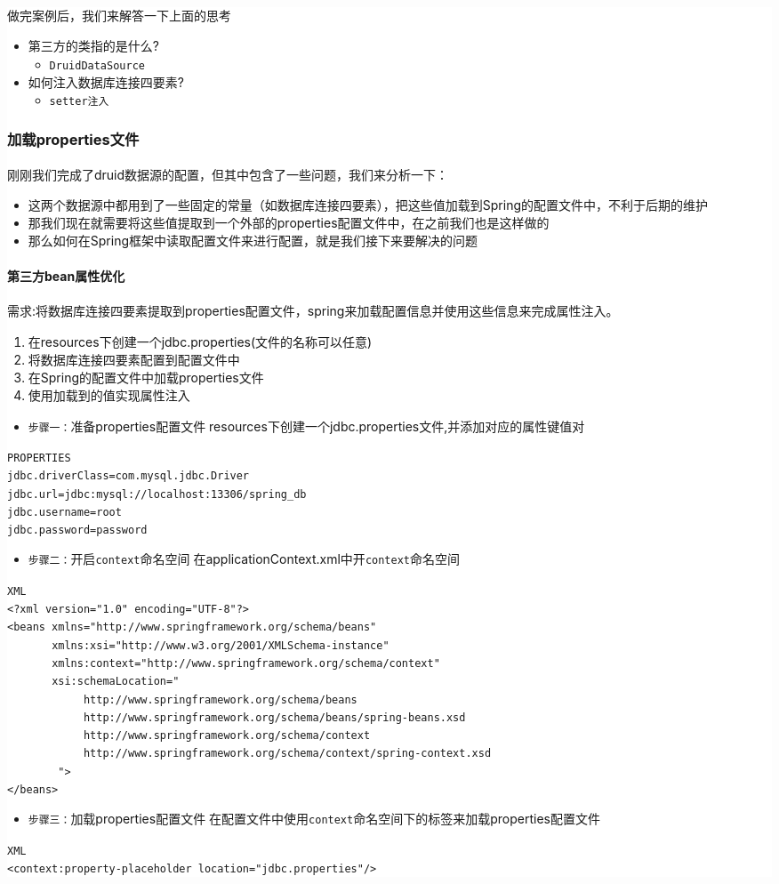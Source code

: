 做完案例后，我们来解答一下上面的思考

- 第三方的类指的是什么?
  - `DruidDataSource`
- 如何注入数据库连接四要素?
  - `setter注入`

### 加载properties文件

刚刚我们完成了druid数据源的配置，但其中包含了一些问题，我们来分析一下：

- 这两个数据源中都用到了一些固定的常量（如数据库连接四要素），把这些值加载到Spring的配置文件中，不利于后期的维护
- 那我们现在就需要将这些值提取到一个外部的properties配置文件中，在之前我们也是这样做的
- 那么如何在Spring框架中读取配置文件来进行配置，就是我们接下来要解决的问题

#### 第三方bean属性优化

需求:将数据库连接四要素提取到properties配置文件，spring来加载配置信息并使用这些信息来完成属性注入。

1. 在resources下创建一个jdbc.properties(文件的名称可以任意)
2. 将数据库连接四要素配置到配置文件中
3. 在Spring的配置文件中加载properties文件
4. 使用加载到的值实现属性注入

- `步骤一：`准备properties配置文件
  resources下创建一个jdbc.properties文件,并添加对应的属性键值对

```
PROPERTIES
jdbc.driverClass=com.mysql.jdbc.Driver
jdbc.url=jdbc:mysql://localhost:13306/spring_db
jdbc.username=root
jdbc.password=password
```

- `步骤二：`开启`context`命名空间
  在applicationContext.xml中开`context`命名空间

```
XML
<?xml version="1.0" encoding="UTF-8"?>
<beans xmlns="http://www.springframework.org/schema/beans"
       xmlns:xsi="http://www.w3.org/2001/XMLSchema-instance"
       xmlns:context="http://www.springframework.org/schema/context"
       xsi:schemaLocation="
            http://www.springframework.org/schema/beans
            http://www.springframework.org/schema/beans/spring-beans.xsd
            http://www.springframework.org/schema/context
            http://www.springframework.org/schema/context/spring-context.xsd
        ">
</beans>
```

- `步骤三：`加载properties配置文件
  在配置文件中使用`context`命名空间下的标签来加载properties配置文件

```
XML
<context:property-placeholder location="jdbc.properties"/>
```
